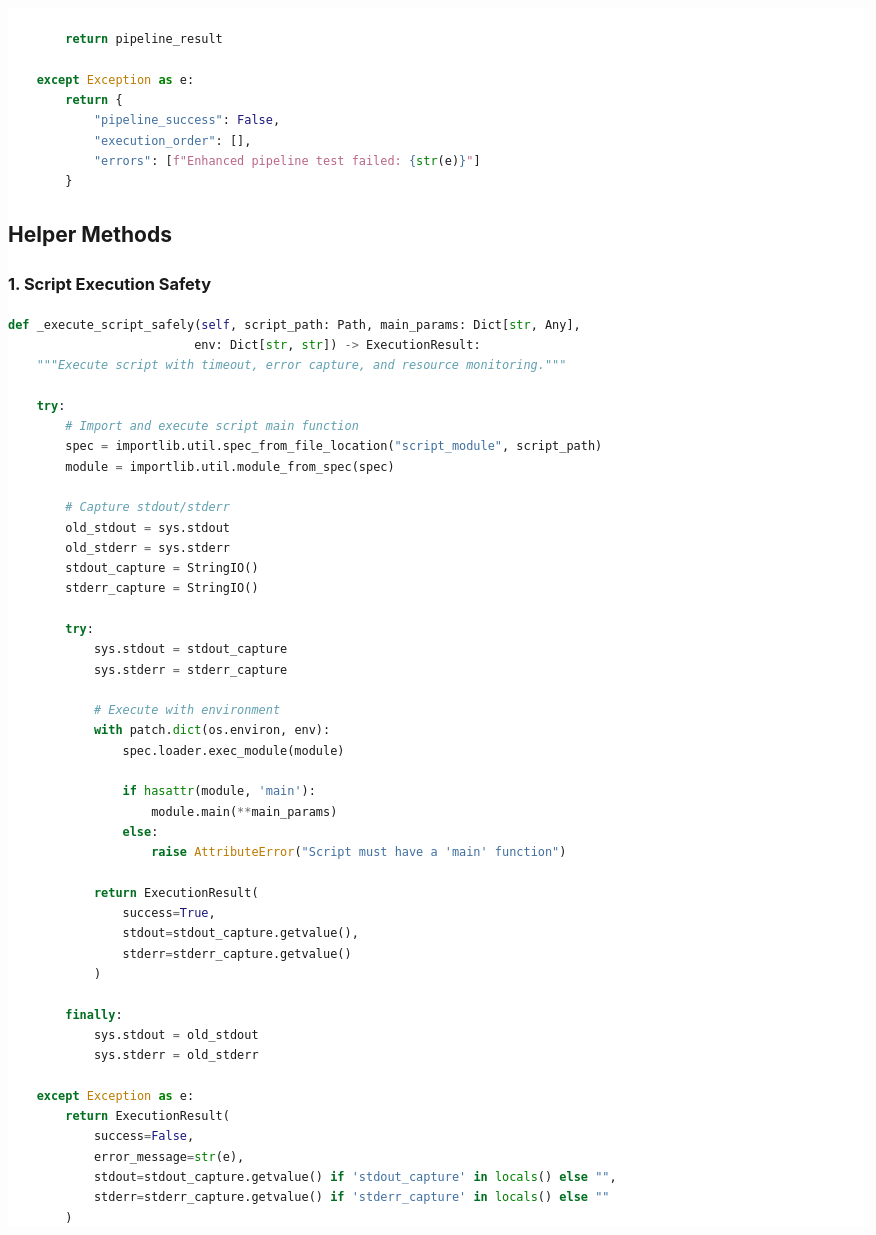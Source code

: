 ```python
        
        return pipeline_result
        
    except Exception as e:
        return {
            "pipeline_success": False,
            "execution_order": [],
            "errors": [f"Enhanced pipeline test failed: {str(e)}"]
        }
```

## Helper Methods

### 1. Script Execution Safety

```python
def _execute_script_safely(self, script_path: Path, main_params: Dict[str, Any], 
                          env: Dict[str, str]) -> ExecutionResult:
    """Execute script with timeout, error capture, and resource monitoring."""
    
    try:
        # Import and execute script main function
        spec = importlib.util.spec_from_file_location("script_module", script_path)
        module = importlib.util.module_from_spec(spec)
        
        # Capture stdout/stderr
        old_stdout = sys.stdout
        old_stderr = sys.stderr
        stdout_capture = StringIO()
        stderr_capture = StringIO()
        
        try:
            sys.stdout = stdout_capture
            sys.stderr = stderr_capture
            
            # Execute with environment
            with patch.dict(os.environ, env):
                spec.loader.exec_module(module)
                
                if hasattr(module, 'main'):
                    module.main(**main_params)
                else:
                    raise AttributeError("Script must have a 'main' function")
            
            return ExecutionResult(
                success=True,
                stdout=stdout_capture.getvalue(),
                stderr=stderr_capture.getvalue()
            )
            
        finally:
            sys.stdout = old_stdout
            sys.stderr = old_stderr
            
    except Exception as e:
        return ExecutionResult(
            success=False,
            error_message=str(e),
            stdout=stdout_capture.getvalue() if 'stdout_capture' in locals() else "",
            stderr=stderr_capture.getvalue() if 'stderr_capture' in locals() else ""
        )
```
